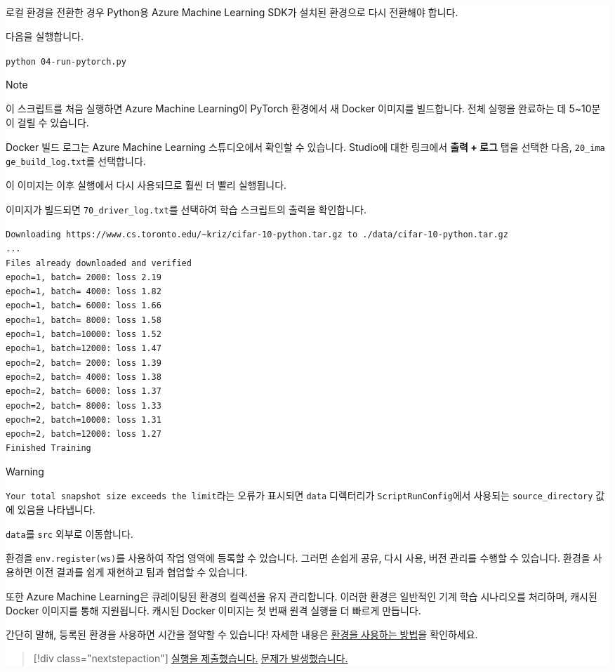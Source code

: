로컬 환경을 전환한 경우 Python용 Azure Machine Learning SDK가 설치된 환경으로 다시 전환해야 합니다.

다음을 실행합니다.

```bash
python 04-run-pytorch.py
```

>[!NOTE] 
> 이 스크립트를 처음 실행하면 Azure Machine Learning이 PyTorch 환경에서 새 Docker 이미지를 빌드합니다. 전체 실행을 완료하는 데 5~10분이 걸릴 수 있습니다. 
>
> Docker 빌드 로그는 Azure Machine Learning 스튜디오에서 확인할 수 있습니다. Studio에 대한 링크에서 **출력 + 로그** 탭을 선택한 다음, `20_image_build_log.txt`를 선택합니다.
>
> 이 이미지는 이후 실행에서 다시 사용되므로 훨씬 더 빨리 실행됩니다.

이미지가 빌드되면 `70_driver_log.txt`를 선택하여 학습 스크립트의 출력을 확인합니다.

```txt
Downloading https://www.cs.toronto.edu/~kriz/cifar-10-python.tar.gz to ./data/cifar-10-python.tar.gz
...
Files already downloaded and verified
epoch=1, batch= 2000: loss 2.19
epoch=1, batch= 4000: loss 1.82
epoch=1, batch= 6000: loss 1.66
epoch=1, batch= 8000: loss 1.58
epoch=1, batch=10000: loss 1.52
epoch=1, batch=12000: loss 1.47
epoch=2, batch= 2000: loss 1.39
epoch=2, batch= 4000: loss 1.38
epoch=2, batch= 6000: loss 1.37
epoch=2, batch= 8000: loss 1.33
epoch=2, batch=10000: loss 1.31
epoch=2, batch=12000: loss 1.27
Finished Training
```

> [!WARNING]
> `Your total snapshot size exceeds the limit`라는 오류가 표시되면 `data` 디렉터리가 `ScriptRunConfig`에서 사용되는 `source_directory` 값에 있음을 나타냅니다.
>
> `data`를 `src` 외부로 이동합니다.

환경을 `env.register(ws)`를 사용하여 작업 영역에 등록할 수 있습니다. 그러면 손쉽게 공유, 다시 사용, 버전 관리를 수행할 수 있습니다. 환경을 사용하면 이전 결과를 쉽게 재현하고 팀과 협업할 수 있습니다.

또한 Azure Machine Learning은 큐레이팅된 환경의 컬렉션을 유지 관리합니다. 이러한 환경은 일반적인 기계 학습 시나리오를 처리하며, 캐시된 Docker 이미지를 통해 지원됩니다. 캐시된 Docker 이미지는 첫 번째 원격 실행을 더 빠르게 만듭니다.

간단히 말해, 등록된 환경을 사용하면 시간을 절약할 수 있습니다! 자세한 내용은 [환경을 사용하는 방법](./how-to-use-environments.md)을 확인하세요.

> [!div class="nextstepaction"]
> [실행을 제출했습니다.](?success=test-w-environment#log) [문제가 발생했습니다.](https://www.research.net/r/7CTJQQ?issue=test-w-environment)
